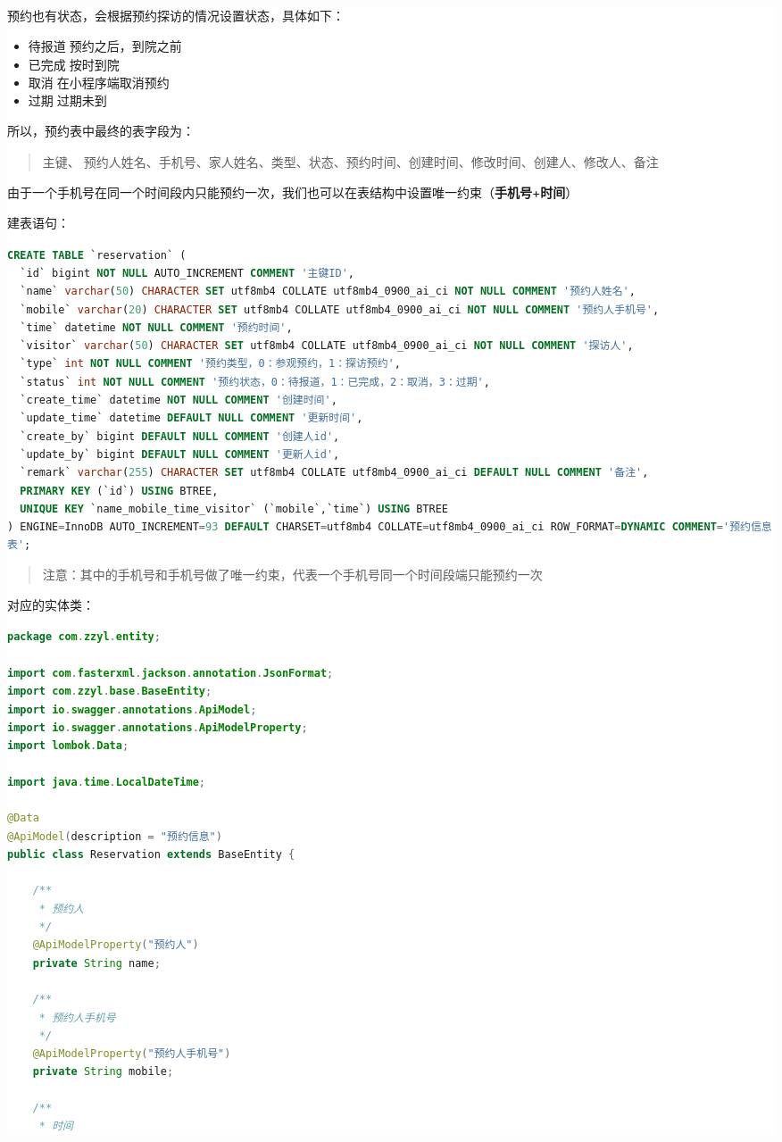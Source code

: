 预约也有状态，会根据预约探访的情况设置状态，具体如下：

- 待报道 预约之后，到院之前
- 已完成 按时到院
- 取消 在小程序端取消预约
- 过期 过期未到

所以，预约表中最终的表字段为：

> 主键、 预约人姓名、手机号、家人姓名、类型、状态、预约时间、创建时间、修改时间、创建人、修改人、备注

由于一个手机号在同一个时间段内只能预约一次，我们也可以在表结构中设置唯一约束（**手机号**+**时间**）

建表语句：

```sql
CREATE TABLE `reservation` (
  `id` bigint NOT NULL AUTO_INCREMENT COMMENT '主键ID',
  `name` varchar(50) CHARACTER SET utf8mb4 COLLATE utf8mb4_0900_ai_ci NOT NULL COMMENT '预约人姓名',
  `mobile` varchar(20) CHARACTER SET utf8mb4 COLLATE utf8mb4_0900_ai_ci NOT NULL COMMENT '预约人手机号',
  `time` datetime NOT NULL COMMENT '预约时间',
  `visitor` varchar(50) CHARACTER SET utf8mb4 COLLATE utf8mb4_0900_ai_ci NOT NULL COMMENT '探访人',
  `type` int NOT NULL COMMENT '预约类型，0：参观预约，1：探访预约',
  `status` int NOT NULL COMMENT '预约状态，0：待报道，1：已完成，2：取消，3：过期',
  `create_time` datetime NOT NULL COMMENT '创建时间',
  `update_time` datetime DEFAULT NULL COMMENT '更新时间',
  `create_by` bigint DEFAULT NULL COMMENT '创建人id',
  `update_by` bigint DEFAULT NULL COMMENT '更新人id',
  `remark` varchar(255) CHARACTER SET utf8mb4 COLLATE utf8mb4_0900_ai_ci DEFAULT NULL COMMENT '备注',
  PRIMARY KEY (`id`) USING BTREE,
  UNIQUE KEY `name_mobile_time_visitor` (`mobile`,`time`) USING BTREE
) ENGINE=InnoDB AUTO_INCREMENT=93 DEFAULT CHARSET=utf8mb4 COLLATE=utf8mb4_0900_ai_ci ROW_FORMAT=DYNAMIC COMMENT='预约信息表';
```

> 注意：其中的手机号和手机号做了唯一约束，代表一个手机号同一个时间段端只能预约一次

对应的实体类：

```java
package com.zzyl.entity;

import com.fasterxml.jackson.annotation.JsonFormat;
import com.zzyl.base.BaseEntity;
import io.swagger.annotations.ApiModel;
import io.swagger.annotations.ApiModelProperty;
import lombok.Data;

import java.time.LocalDateTime;

@Data
@ApiModel(description = "预约信息")
public class Reservation extends BaseEntity {

    /**
     * 预约人
     */
    @ApiModelProperty("预约人")
    private String name;

    /**
     * 预约人手机号
     */
    @ApiModelProperty("预约人手机号")
    private String mobile;

    /**
     * 时间
```
